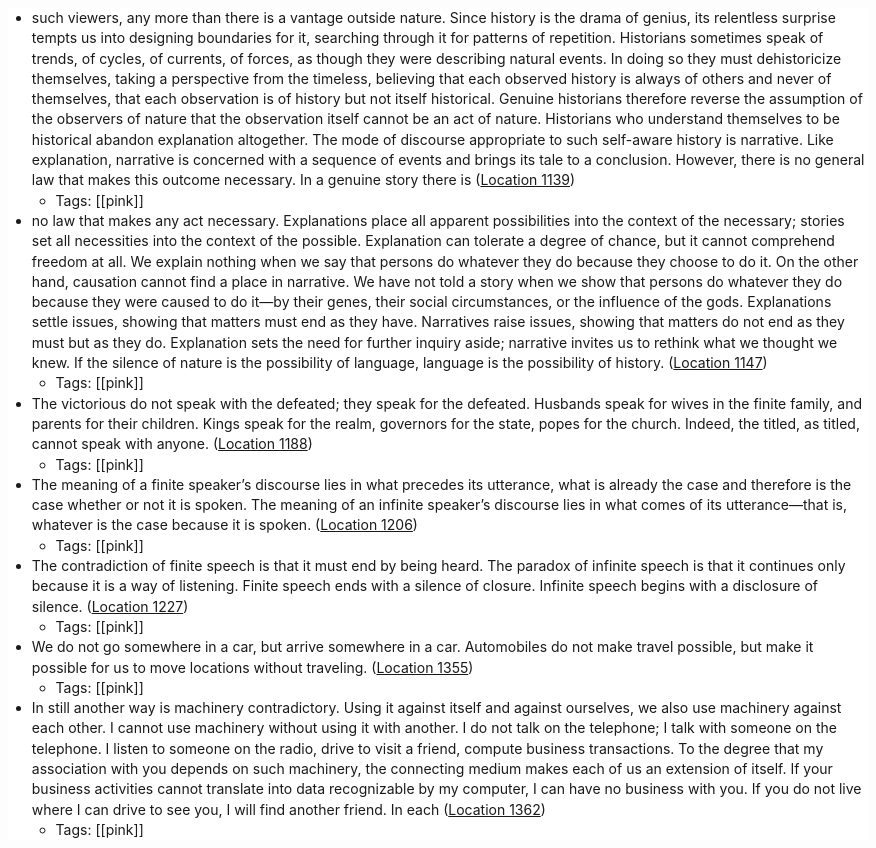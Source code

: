 - such viewers, any more than there is a vantage outside nature. Since history is the drama of genius, its relentless surprise tempts us into designing boundaries for it, searching through it for patterns of repetition. Historians sometimes speak of trends, of cycles, of currents, of forces, as though they were describing natural events. In doing so they must dehistoricize themselves, taking a perspective from the timeless, believing that each observed history is always of others and never of themselves, that each observation is of history but not itself historical. Genuine historians therefore reverse the assumption of the observers of nature that the observation itself cannot be an act of nature. Historians who understand themselves to be historical abandon explanation altogether. The mode of discourse appropriate to such self-aware history is narrative. Like explanation, narrative is concerned with a sequence of events and brings its tale to a conclusion. However, there is no general law that makes this outcome necessary. In a genuine story there is ([Location 1139](https://readwise.io/to_kindle?action=open&asin=B004W3FM4A&location=1139))
    - Tags: [[pink]] 
- no law that makes any act necessary. Explanations place all apparent possibilities into the context of the necessary; stories set all necessities into the context of the possible. Explanation can tolerate a degree of chance, but it cannot comprehend freedom at all. We explain nothing when we say that persons do whatever they do because they choose to do it. On the other hand, causation cannot find a place in narrative. We have not told a story when we show that persons do whatever they do because they were caused to do it—by their genes, their social circumstances, or the influence of the gods. Explanations settle issues, showing that matters must end as they have. Narratives raise issues, showing that matters do not end as they must but as they do. Explanation sets the need for further inquiry aside; narrative invites us to rethink what we thought we knew. If the silence of nature is the possibility of language, language is the possibility of history. ([Location 1147](https://readwise.io/to_kindle?action=open&asin=B004W3FM4A&location=1147))
    - Tags: [[pink]] 
- The victorious do not speak with the defeated; they speak for the defeated. Husbands speak for wives in the finite family, and parents for their children. Kings speak for the realm, governors for the state, popes for the church. Indeed, the titled, as titled, cannot speak with anyone. ([Location 1188](https://readwise.io/to_kindle?action=open&asin=B004W3FM4A&location=1188))
    - Tags: [[pink]] 
- The meaning of a finite speaker’s discourse lies in what precedes its utterance, what is already the case and therefore is the case whether or not it is spoken. The meaning of an infinite speaker’s discourse lies in what comes of its utterance—that is, whatever is the case because it is spoken. ([Location 1206](https://readwise.io/to_kindle?action=open&asin=B004W3FM4A&location=1206))
    - Tags: [[pink]] 
- The contradiction of finite speech is that it must end by being heard. The paradox of infinite speech is that it continues only because it is a way of listening. Finite speech ends with a silence of closure. Infinite speech begins with a disclosure of silence. ([Location 1227](https://readwise.io/to_kindle?action=open&asin=B004W3FM4A&location=1227))
    - Tags: [[pink]] 
- We do not go somewhere in a car, but arrive somewhere in a car. Automobiles do not make travel possible, but make it possible for us to move locations without traveling. ([Location 1355](https://readwise.io/to_kindle?action=open&asin=B004W3FM4A&location=1355))
    - Tags: [[pink]] 
- In still another way is machinery contradictory. Using it against itself and against ourselves, we also use machinery against each other. I cannot use machinery without using it with another. I do not talk on the telephone; I talk with someone on the telephone. I listen to someone on the radio, drive to visit a friend, compute business transactions. To the degree that my association with you depends on such machinery, the connecting medium makes each of us an extension of itself. If your business activities cannot translate into data recognizable by my computer, I can have no business with you. If you do not live where I can drive to see you, I will find another friend. In each ([Location 1362](https://readwise.io/to_kindle?action=open&asin=B004W3FM4A&location=1362))
    - Tags: [[pink]] 